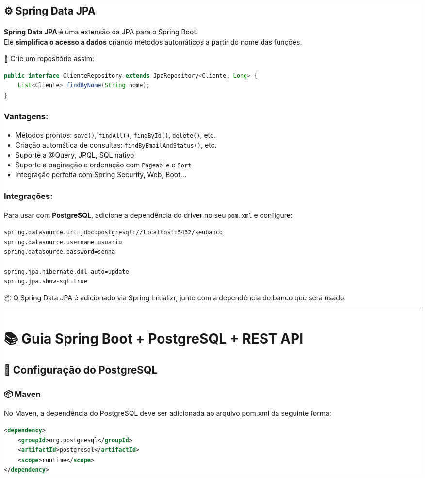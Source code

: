 
## ⚙️ Spring Data JPA

**Spring Data JPA** é uma extensão da JPA para o Spring Boot.  
Ele **simplifica o acesso a dados** criando métodos automáticos a partir do nome das funções.

📁 Crie um repositório assim:
```java
public interface ClienteRepository extends JpaRepository<Cliente, Long> {
    List<Cliente> findByNome(String nome);
}
```

### Vantagens:

- Métodos prontos: `save()`, `findAll()`, `findById()`, `delete()`, etc.  
- Criação automática de consultas: `findByEmailAndStatus()`, etc.  
- Suporte a @Query, JPQL, SQL nativo  
- Suporte a paginação e ordenação com `Pageable` e `Sort`  
- Integração perfeita com Spring Security, Web, Boot...

### Integrações:
Para usar com **PostgreSQL**, adicione a dependência do driver no seu `pom.xml` e configure:

```properties
spring.datasource.url=jdbc:postgresql://localhost:5432/seubanco
spring.datasource.username=usuario
spring.datasource.password=senha

spring.jpa.hibernate.ddl-auto=update
spring.jpa.show-sql=true
```

📦 O Spring Data JPA é adicionado via Spring Initializr, junto com a dependência do banco que será usado.

---

# 📚 Guia Spring Boot + PostgreSQL + REST API

## 🐘 Configuração do PostgreSQL

### 📦 Maven
No Maven, a dependência do PostgreSQL deve ser adicionada ao arquivo pom.xml da seguinte forma:

```xml
<dependency>
    <groupId>org.postgresql</groupId>
    <artifactId>postgresql</artifactId>
    <scope>runtime</scope>
</dependency>
```
